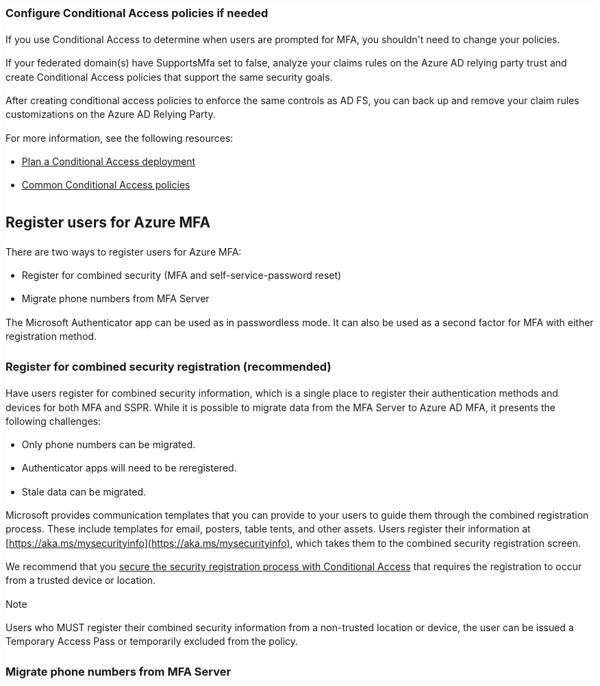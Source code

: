 
### Configure Conditional Access policies if needed

If you use Conditional Access to determine when users are prompted for MFA, you shouldn't need to change your policies.

If your federated domain(s) have SupportsMfa set to false, analyze your claims rules on the Azure AD relying party trust and create Conditional Access policies that support the same security goals.

After creating conditional access policies to enforce the same controls as AD FS, you can back up and remove your claim rules customizations on the Azure AD Relying Party.

For more information, see the following resources:

* [Plan a Conditional Access deployment](../conditional-access/plan-conditional-access.md)

* [Common Conditional Access policies](../conditional-access/concept-conditional-access-policy-common.md)


## Register users for Azure MFA

There are two ways to register users for Azure MFA: 

* Register for combined security (MFA and self-service-password reset) 

* Migrate phone numbers from MFA Server

The Microsoft Authenticator app can be used as in passwordless mode. It can also be used as a second factor for MFA with either registration method.

### Register for combined security registration (recommended)

Have users register for combined security information, which is a single place to register their authentication methods and devices for both MFA and SSPR. While it is possible to migrate data from the MFA Server to Azure AD MFA, it presents the following challenges:

* Only phone numbers can be migrated.

* Authenticator apps will need to be reregistered.

* Stale data can be migrated.

Microsoft provides communication templates that you can provide to your users to guide them through the combined registration process. These include templates for email, posters, table tents, and other assets. Users register their information at [https://aka.ms/mysecurityinfo](https://aka.ms/mysecurityinfo), which takes them to the combined security registration screen. 

We recommend that you [secure the security registration process with Conditional Access](../conditional-access/howto-conditional-access-policy-registration.md) that requires the registration to occur from a trusted device or location.

> [!NOTE]
> Users who MUST register their combined security information from a non-trusted location or device, the user can be issued a Temporary Access Pass or temporarily excluded from the policy.

### Migrate phone numbers from MFA Server

